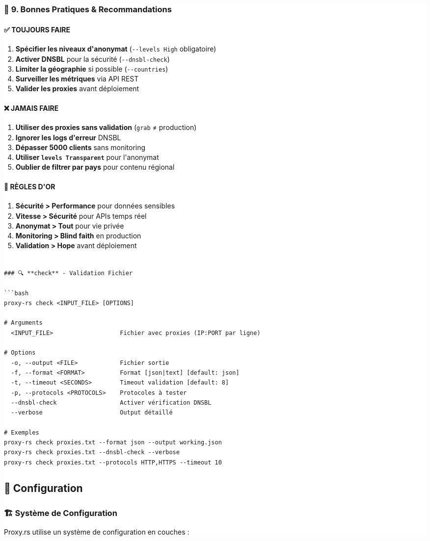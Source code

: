 ### 🚨 **9. Bonnes Pratiques & Recommandations**

#### **✅ TOUJOURS FAIRE**
1. **Spécifier les niveaux d'anonymat** (`--levels High` obligatoire)
2. **Activer DNSBL** pour la sécurité (`--dnsbl-check`)
3. **Limiter la géographie** si possible (`--countries`)
4. **Surveiller les métriques** via API REST
5. **Valider les proxies** avant déploiement

#### **❌ JAMAIS FAIRE**
1. **Utiliser des proxies sans validation** (`grab` ≠ production)
2. **Ignorer les logs d'erreur** DNSBL
3. **Dépasser 5000 clients** sans monitoring
4. **Utiliser `levels Transparent`** pour l'anonymat
5. **Oublier de filtrer par pays** pour contenu régional

#### **🎯 RÈGLES D'OR**
1. **Sécurité > Performance** pour données sensibles
2. **Vitesse > Sécurité** pour APIs temps réel
3. **Anonymat > Tout** pour vie privée
4. **Monitoring > Blind faith** en production
5. **Validation > Hope** avant déploiement
```

### 🔍 **check** - Validation Fichier

```bash
proxy-rs check <INPUT_FILE> [OPTIONS]

# Arguments
  <INPUT_FILE>                   Fichier avec proxies (IP:PORT par ligne)

# Options
  -o, --output <FILE>            Fichier sortie
  -f, --format <FORMAT>          Format [json|text] [default: json]
  -t, --timeout <SECONDS>        Timeout validation [default: 8]
  -p, --protocols <PROTOCOLS>    Protocoles à tester
  --dnsbl-check                  Activer vérification DNSBL
  --verbose                      Output détaillé

# Exemples
proxy-rs check proxies.txt --format json --output working.json
proxy-rs check proxies.txt --dnsbl-check --verbose
proxy-rs check proxies.txt --protocols HTTP,HTTPS --timeout 10
```

## 🔧 Configuration

### 🏗️ **Système de Configuration**

Proxy.rs utilise un système de configuration en couches :
